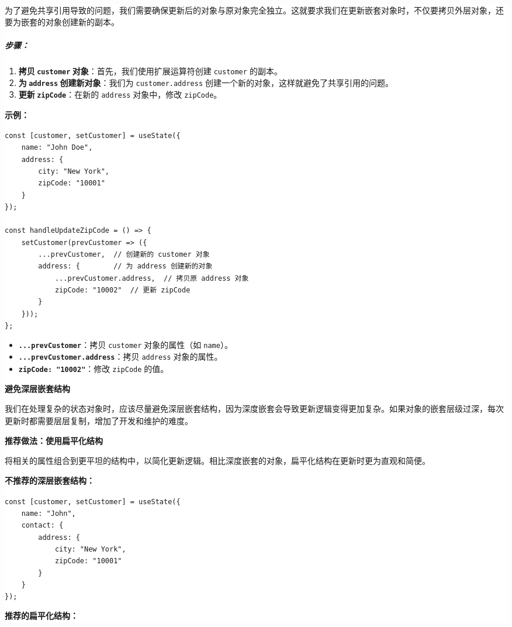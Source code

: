 为了避免共享引用导致的问题，我们需要确保更新后的对象与原对象完全独立。这就要求我们在更新嵌套对象时，不仅要拷贝外层对象，还要为嵌套的对象创建新的副本。

##### **步骤：**

1. **拷贝 `customer` 对象**：首先，我们使用扩展运算符创建 `customer` 的副本。
2. **为 `address` 创建新对象**：我们为 `customer.address` 创建一个新的对象，这样就避免了共享引用的问题。
3. **更新 `zipCode`**：在新的 `address` 对象中，修改 `zipCode`。

**示例：**

```tsx
const [customer, setCustomer] = useState({
    name: "John Doe",
    address: {
        city: "New York",
        zipCode: "10001"
    }
});

const handleUpdateZipCode = () => {
    setCustomer(prevCustomer => ({
        ...prevCustomer,  // 创建新的 customer 对象
        address: {        // 为 address 创建新的对象
            ...prevCustomer.address,  // 拷贝原 address 对象
            zipCode: "10002"  // 更新 zipCode
        }
    }));
};
```

- **`...prevCustomer`**：拷贝 `customer` 对象的属性（如 `name`）。
- **`...prevCustomer.address`**：拷贝 `address` 对象的属性。
- **`zipCode: "10002"`**：修改 `zipCode` 的值。

**避免深层嵌套结构**

我们在处理复杂的状态对象时，应该尽量避免深层嵌套结构，因为深度嵌套会导致更新逻辑变得更加复杂。如果对象的嵌套层级过深，每次更新时都需要层层复制，增加了开发和维护的难度。

**推荐做法：使用扁平化结构**

将相关的属性组合到更平坦的结构中，以简化更新逻辑。相比深度嵌套的对象，扁平化结构在更新时更为直观和简便。

**不推荐的深层嵌套结构：**

```tsx
const [customer, setCustomer] = useState({
    name: "John",
    contact: {
        address: {
            city: "New York",
            zipCode: "10001"
        }
    }
});
```

**推荐的扁平化结构：**
